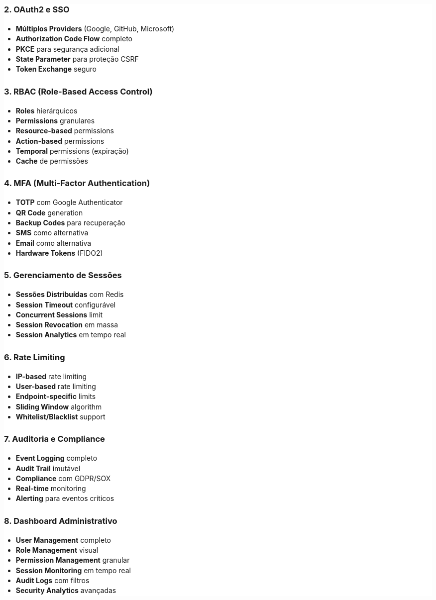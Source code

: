 ### 2. OAuth2 e SSO
- **Múltiplos Providers** (Google, GitHub, Microsoft)
- **Authorization Code Flow** completo
- **PKCE** para segurança adicional
- **State Parameter** para proteção CSRF
- **Token Exchange** seguro

### 3. RBAC (Role-Based Access Control)
- **Roles** hierárquicos
- **Permissions** granulares
- **Resource-based** permissions
- **Action-based** permissions
- **Temporal** permissions (expiração)
- **Cache** de permissões

### 4. MFA (Multi-Factor Authentication)
- **TOTP** com Google Authenticator
- **QR Code** generation
- **Backup Codes** para recuperação
- **SMS** como alternativa
- **Email** como alternativa
- **Hardware Tokens** (FIDO2)

### 5. Gerenciamento de Sessões
- **Sessões Distribuídas** com Redis
- **Session Timeout** configurável
- **Concurrent Sessions** limit
- **Session Revocation** em massa
- **Session Analytics** em tempo real

### 6. Rate Limiting
- **IP-based** rate limiting
- **User-based** rate limiting
- **Endpoint-specific** limits
- **Sliding Window** algorithm
- **Whitelist/Blacklist** support

### 7. Auditoria e Compliance
- **Event Logging** completo
- **Audit Trail** imutável
- **Compliance** com GDPR/SOX
- **Real-time** monitoring
- **Alerting** para eventos críticos

### 8. Dashboard Administrativo
- **User Management** completo
- **Role Management** visual
- **Permission Management** granular
- **Session Monitoring** em tempo real
- **Audit Logs** com filtros
- **Security Analytics** avançadas

